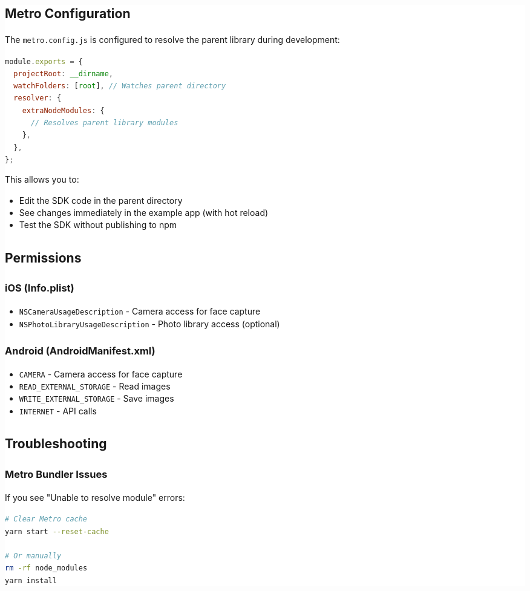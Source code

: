 ```

```

## Metro Configuration

The `metro.config.js` is configured to resolve the parent library during development:

```javascript
module.exports = {
  projectRoot: __dirname,
  watchFolders: [root], // Watches parent directory
  resolver: {
    extraNodeModules: {
      // Resolves parent library modules
    },
  },
};
```

This allows you to:
- Edit the SDK code in the parent directory
- See changes immediately in the example app (with hot reload)
- Test the SDK without publishing to npm

## Permissions

### iOS (Info.plist)
- `NSCameraUsageDescription` - Camera access for face capture
- `NSPhotoLibraryUsageDescription` - Photo library access (optional)

### Android (AndroidManifest.xml)
- `CAMERA` - Camera access for face capture
- `READ_EXTERNAL_STORAGE` - Read images
- `WRITE_EXTERNAL_STORAGE` - Save images
- `INTERNET` - API calls

## Troubleshooting

### Metro Bundler Issues

If you see "Unable to resolve module" errors:

```bash
# Clear Metro cache
yarn start --reset-cache

# Or manually
rm -rf node_modules
yarn install
```

